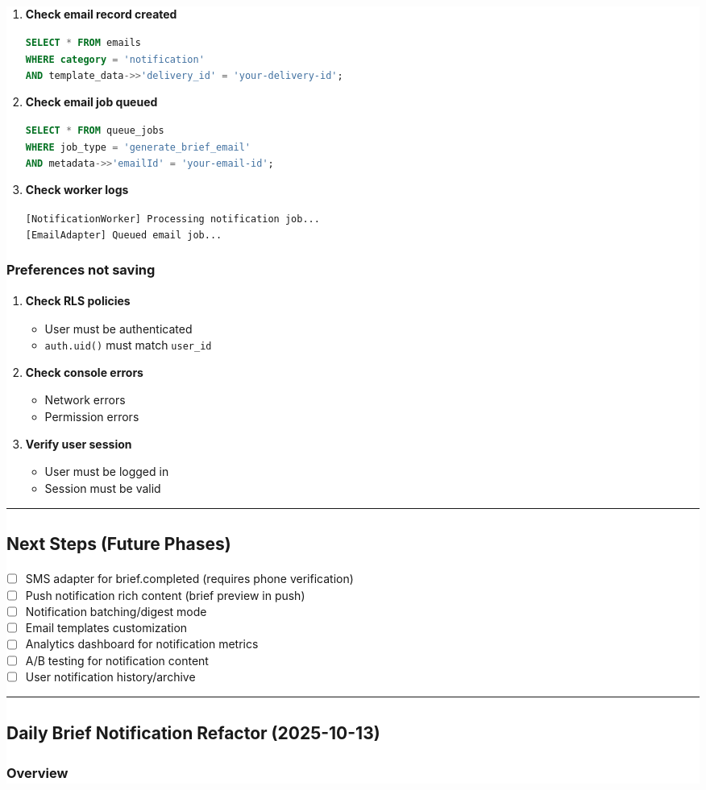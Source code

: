 1. **Check email record created**

    ```sql
    SELECT * FROM emails
    WHERE category = 'notification'
    AND template_data->>'delivery_id' = 'your-delivery-id';
    ```

2. **Check email job queued**

    ```sql
    SELECT * FROM queue_jobs
    WHERE job_type = 'generate_brief_email'
    AND metadata->>'emailId' = 'your-email-id';
    ```

3. **Check worker logs**
    ```
    [NotificationWorker] Processing notification job...
    [EmailAdapter] Queued email job...
    ```

### Preferences not saving

1. **Check RLS policies**
    - User must be authenticated
    - `auth.uid()` must match `user_id`

2. **Check console errors**
    - Network errors
    - Permission errors

3. **Verify user session**
    - User must be logged in
    - Session must be valid

---

## Next Steps (Future Phases)

- [ ] SMS adapter for brief.completed (requires phone verification)
- [ ] Push notification rich content (brief preview in push)
- [ ] Notification batching/digest mode
- [ ] Email templates customization
- [ ] Analytics dashboard for notification metrics
- [ ] A/B testing for notification content
- [ ] User notification history/archive

---

## Daily Brief Notification Refactor (2025-10-13)

### Overview
